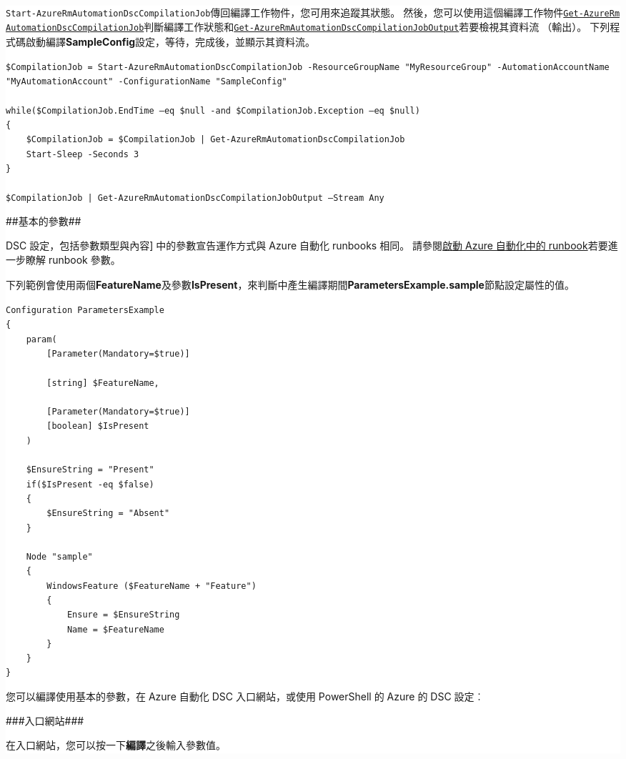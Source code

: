 `Start-AzureRmAutomationDscCompilationJob`傳回編譯工作物件，您可用來追蹤其狀態。 然後，您可以使用這個編譯工作物件[`Get-AzureRmAutomationDscCompilationJob`](https://msdn.microsoft.com/library/mt244120.aspx)判斷編譯工作狀態和[`Get-AzureRmAutomationDscCompilationJobOutput`](https://msdn.microsoft.com/library/mt244103.aspx)若要檢視其資料流 （輸出）。 下列程式碼啟動編譯**SampleConfig**設定，等待，完成後，並顯示其資料流。
    
    $CompilationJob = Start-AzureRmAutomationDscCompilationJob -ResourceGroupName "MyResourceGroup" -AutomationAccountName "MyAutomationAccount" -ConfigurationName "SampleConfig"
    
    while($CompilationJob.EndTime –eq $null -and $CompilationJob.Exception –eq $null)           
    {
        $CompilationJob = $CompilationJob | Get-AzureRmAutomationDscCompilationJob
        Start-Sleep -Seconds 3
    }
    
    $CompilationJob | Get-AzureRmAutomationDscCompilationJobOutput –Stream Any 


##<a name="basic-parameters"></a>基本的參數##

DSC 設定，包括參數類型與內容] 中的參數宣告運作方式與 Azure 自動化 runbooks 相同。 請參閱[啟動 Azure 自動化中的 runbook](automation-starting-a-runbook.md)若要進一步瞭解 runbook 參數。

下列範例會使用兩個**FeatureName**及參數**IsPresent**，來判斷中產生編譯期間**ParametersExample.sample**節點設定屬性的值。

    Configuration ParametersExample
    {
        param(
            [Parameter(Mandatory=$true)]
    
            [string] $FeatureName,
    
            [Parameter(Mandatory=$true)]
            [boolean] $IsPresent
        )
    
        $EnsureString = "Present"
        if($IsPresent -eq $false)
        {
            $EnsureString = "Absent"
        }
    
        Node "sample"
        {
            WindowsFeature ($FeatureName + "Feature")
            {
                Ensure = $EnsureString
                Name = $FeatureName
            }
        }
    }

您可以編譯使用基本的參數，在 Azure 自動化 DSC 入口網站，或使用 PowerShell 的 Azure 的 DSC 設定︰

###<a name="portal"></a>入口網站###

在入口網站，您可以按一下**編譯**之後輸入參數值。
